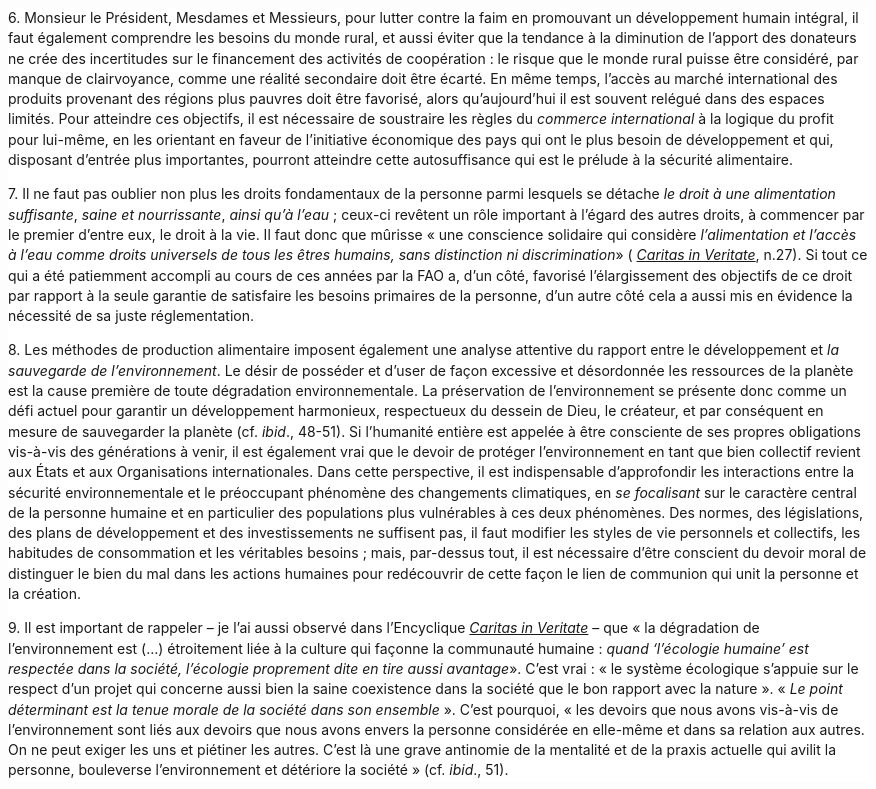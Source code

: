 6\. Monsieur le Président, Mesdames et Messieurs, pour lutter contre la faim en promouvant un développement humain intégral, il faut également comprendre les besoins du monde rural, et aussi éviter que la tendance à la diminution de l’apport des donateurs ne crée des incertitudes sur le financement des activités de coopération : le risque que le monde rural puisse être considéré, par manque de clairvoyance, comme une réalité secondaire doit être écarté. En même temps, l’accès au marché international des produits provenant des régions plus pauvres doit être favorisé, alors qu’aujourd’hui il est souvent relégué dans des espaces limités. Pour atteindre ces objectifs, il est nécessaire de soustraire les règles du *commerce international* à la logique du profit pour lui-même, en les orientant en faveur de l’initiative économique des pays qui ont le plus besoin de développement et qui, disposant d’entrée plus importantes, pourront atteindre cette autosuffisance qui est le prélude à la sécurité alimentaire.

7\. Il ne faut pas oublier non plus les droits fondamentaux de la personne parmi lesquels se détache *le droit à une alimentation suffisante*, *saine et nourrissante*, *ainsi qu’à l’eau* ; ceux-ci revêtent un rôle important à l’égard des autres droits, à commencer par le premier d’entre eux, le droit à la vie. Il faut donc que mûrisse « une conscience solidaire qui considère *l’alimentation et l’accès à l’eau comme droits universels de tous les êtres humains, sans distinction ni discrimination*» ( *[Caritas in Veritate](/content/benedict-xvi/fr/encyclicals/documents/hf_ben-xvi_enc_20090629_caritas-in-veritate.html)*, n.27). Si tout ce qui a été patiemment accompli au cours de ces années par la FAO a, d’un côté, favorisé l’élargissement des objectifs de ce droit par rapport à la seule garantie de satisfaire les besoins primaires de la personne, d’un autre côté cela a aussi mis en évidence la nécessité de sa juste réglementation.

8\. Les méthodes de production alimentaire imposent également une analyse attentive du rapport entre le développement et *la sauvegarde de l’environnement*. Le désir de posséder et d’user de façon excessive et désordonnée les ressources de la planète est la cause première de toute dégradation environnementale. La préservation de l’environnement se présente donc comme un défi actuel pour garantir un développement harmonieux, respectueux du dessein de Dieu, le créateur, et par conséquent en mesure de sauvegarder la planète (cf. *ibid*., 48-51). Si l’humanité entière est appelée à être consciente de ses propres obligations vis-à-vis des générations à venir, il est également vrai que le devoir de protéger l’environnement en tant que bien collectif revient aux États et aux Organisations internationales. Dans cette perspective, il est indispensable d’approfondir les interactions entre la sécurité environnementale et le préoccupant phénomène des changements climatiques, en *se focalisant* sur le caractère central de la personne humaine et en particulier des populations plus vulnérables à ces deux phénomènes. Des normes, des législations, des plans de développement et des investissements ne suffisent pas, il faut modifier les styles de vie personnels et collectifs, les habitudes de consommation et les véritables besoins ; mais, par-dessus tout, il est nécessaire d’être conscient du devoir moral de distinguer le bien du mal dans les actions humaines pour redécouvrir de cette façon le lien de communion qui unit la personne et la création.

9\. Il est important de rappeler – je l’ai aussi observé dans l’Encyclique *[Caritas in Veritate](/content/benedict-xvi/fr/encyclicals/documents/hf_ben-xvi_enc_20090629_caritas-in-veritate.html)* – que « la dégradation de l’environnement est (…) étroitement liée à la culture qui façonne la communauté humaine : *quand ‘l’écologie humaine’ est respectée dans la société, l’écologie proprement dite en tire aussi avantage*». C’est vrai : « le système écologique s’appuie sur le respect d’un projet qui concerne aussi bien la saine coexistence dans la société que le bon rapport avec la nature ». « *Le point déterminant est la tenue morale de la société dans son ensemble* ». C’est pourquoi, « les devoirs que nous avons vis-à-vis de l’environnement sont liés aux devoirs que nous avons envers la personne considérée en elle-même et dans sa relation aux autres. On ne peut exiger les uns et piétiner les autres. C’est là une grave antinomie de la mentalité et de la praxis actuelle qui avilit la personne, bouleverse l’environnement et détériore la société » (cf. *ibid*., 51).
